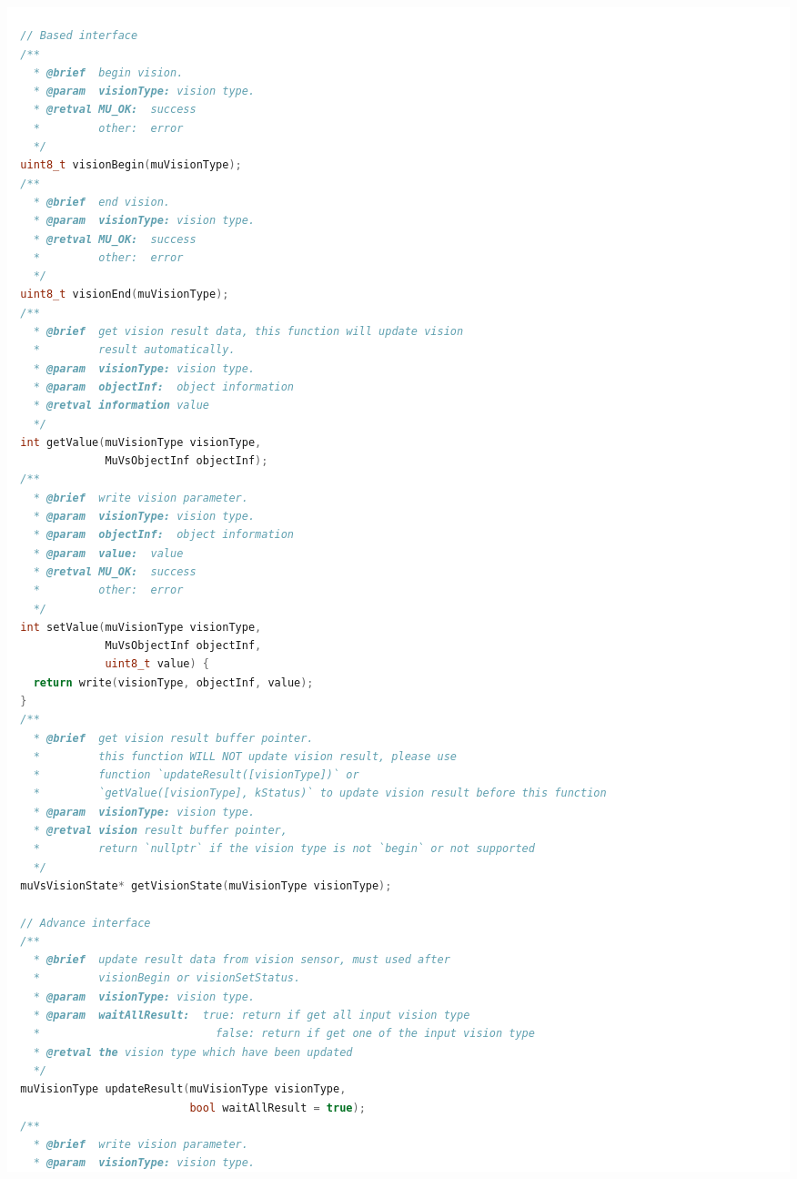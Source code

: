 ```C++

  // Based interface
  /**
    * @brief  begin vision.
    * @param  visionType: vision type.
    * @retval MU_OK:  success
    *         other:  error
    */
  uint8_t visionBegin(muVisionType);
  /**
    * @brief  end vision.
    * @param  visionType: vision type.
    * @retval MU_OK:  success
    *         other:  error
    */
  uint8_t visionEnd(muVisionType);
  /**
    * @brief  get vision result data, this function will update vision
    *         result automatically.
    * @param  visionType: vision type.
    * @param  objectInf:  object information
    * @retval information value
    */
  int getValue(muVisionType visionType,
               MuVsObjectInf objectInf);
  /**
    * @brief  write vision parameter.
    * @param  visionType: vision type.
    * @param  objectInf:  object information
    * @param  value:  value
    * @retval MU_OK:  success
    *         other:  error
    */
  int setValue(muVisionType visionType,
               MuVsObjectInf objectInf,
               uint8_t value) {
    return write(visionType, objectInf, value);
  }
  /**
    * @brief  get vision result buffer pointer.
    *         this function WILL NOT update vision result, please use
    *         function `updateResult([visionType])` or
    *         `getValue([visionType], kStatus)` to update vision result before this function
    * @param  visionType: vision type.
    * @retval vision result buffer pointer,
    *         return `nullptr` if the vision type is not `begin` or not supported
    */
  muVsVisionState* getVisionState(muVisionType visionType);

  // Advance interface
  /**
    * @brief  update result data from vision sensor, must used after
    *         visionBegin or visionSetStatus.
    * @param  visionType: vision type.
    * @param  waitAllResult:  true: return if get all input vision type
    *                           false: return if get one of the input vision type
    * @retval the vision type which have been updated
    */
  muVisionType updateResult(muVisionType visionType,
                            bool waitAllResult = true);
  /**
    * @brief  write vision parameter.
    * @param  visionType: vision type.
```